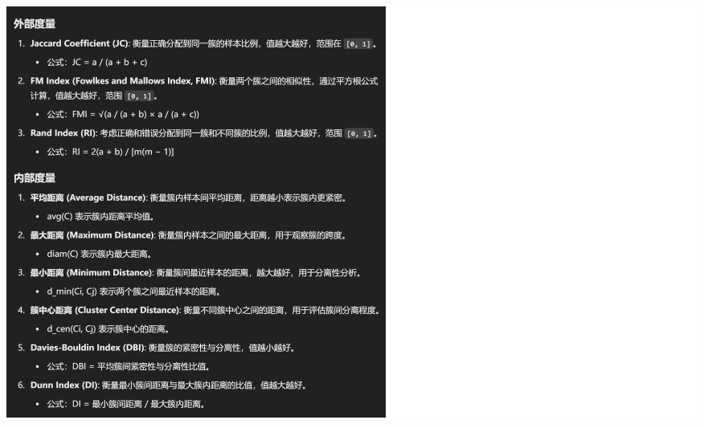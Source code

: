 <img src="./ch11.assets/image-20241226155350292.png" alt="image-20241226155350292" style="zoom:50%;" />
